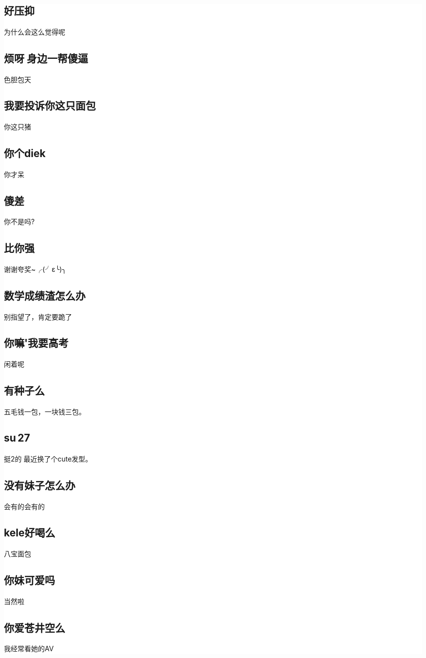 ## 好压抑
为什么会这么觉得呢

## 烦呀 身边一帮傻逼
色胆包天

## 我要投诉你这只面包
你这只猪

## 你个diek
你才呆

## 傻差
你不是吗?

## 比你强
谢谢夸奖~╭(╯ε╰)╮

## 数学成绩渣怎么办
别指望了，肯定要跪了

## 你嘛'我要高考
闲着呢

## 有种子么
五毛钱一包，一块钱三包。

## su 27
挺2的 最近换了个cute发型。

## 没有妹子怎么办
会有的会有的

## kele好喝么
八宝面包

## 你妹可爱吗
当然啦

## 你爱苍井空么
我经常看她的AV
